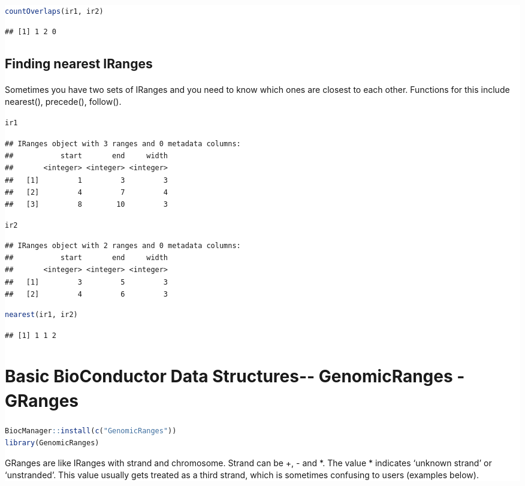 ```r
countOverlaps(ir1, ir2)
```

```
## [1] 1 2 0
```
## Finding nearest IRanges

Sometimes you have two sets of IRanges and you need to know which ones are closest to each other. Functions for this include  nearest(), precede(), follow(). 


```r
ir1
```

```
## IRanges object with 3 ranges and 0 metadata columns:
##           start       end     width
##       <integer> <integer> <integer>
##   [1]         1         3         3
##   [2]         4         7         4
##   [3]         8        10         3
```

```r
ir2
```

```
## IRanges object with 2 ranges and 0 metadata columns:
##           start       end     width
##       <integer> <integer> <integer>
##   [1]         3         5         3
##   [2]         4         6         3
```

```r
nearest(ir1, ir2)
```

```
## [1] 1 1 2
```

# Basic BioConductor Data Structures-- GenomicRanges - GRanges




```r
BiocManager::install(c("GenomicRanges"))
library(GenomicRanges)
```

GRanges are like IRanges with strand and chromosome. 
Strand can be +, - and *. 
The value * indicates ‘unknown strand’ or ‘unstranded’. 
This value usually gets treated as a third strand, which is sometimes confusing to users (examples below).
